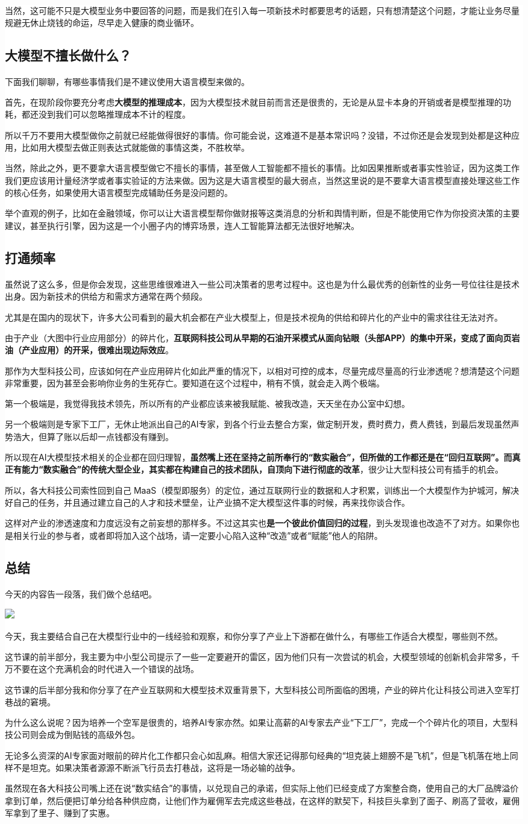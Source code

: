 当然，这可能不只是大模型业务中要回答的问题，而是我们在引入每一项新技术时都要思考的话题，只有想清楚这个问题，才能让业务尽量规避无休止烧钱的命运，尽早走入健康的商业循环。

## 大模型不擅长做什么？

下面我们聊聊，有哪些事情我们是不建议使用大语言模型来做的。

首先，在现阶段你要充分考虑**大模型的推理成本**，因为大模型技术就目前而言还是很贵的，无论是从显卡本身的开销或者是模型推理的功耗，都还没到我们可以忽略推理成本不计的程度。

所以千万不要用大模型做你之前就已经能做得很好的事情。你可能会说，这难道不是基本常识吗？没错，不过你还是会发现到处都是这种应用，比如用大模型去做正则表达式就能做的事情这类，不胜枚举。

当然，除此之外，更不要拿大语言模型做它不擅长的事情，甚至做人工智能都不擅长的事情。比如因果推断或者事实性验证，因为这类工作我们更应该用计量经济学或者事实验证的方法来做。因为这是大语言模型的最大弱点，当然这里说的是不要拿大语言模型直接处理这些工作的核心任务，如果使用大语言模型完成辅助任务是没问题的。

举个直观的例子，比如在金融领域，你可以让大语言模型帮你做财报等这类消息的分析和舆情判断，但是不能使用它作为你投资决策的主要建议，甚至执行引擎，因为这是一个小圈子内的博弈场景，连人工智能算法都无法很好地解决。

## 打通频率

虽然说了这么多，但是你会发现，这些思维很难进入一些公司决策者的思考过程中。这也是为什么最优秀的创新性的业务一号位往往是技术出身。因为新技术的供给方和需求方通常在两个频段。

尤其是在国内的现状下，许多大公司看到的最大机会都在产业大模型上，但是技术视角的供给和碎片化的产业中的需求往往无法对齐。

由于产业（大图中行业应用部分）的碎片化，**互联网科技公司从早期的石油开采模式从面向钻眼（头部APP）的集中开采，变成了面向页岩油（产业应用）的开采，很难出现边际效应**。

那作为大型科技公司，应该如何在产业应用碎片化如此严重的情况下，以相对可控的成本，尽量完成尽量高的行业渗透呢？想清楚这个问题非常重要，因为甚至会影响你业务的生死存亡。要知道在这个过程中，稍有不慎，就会走入两个极端。

第一个极端是，我觉得我技术领先，所以所有的产业都应该来被我赋能、被我改造，天天坐在办公室中幻想。

另一个极端则是专家下工厂，无休止地派出自己的AI专家，到各个行业去整合方案，做定制开发，费时费力，费人费钱，到最后发现虽然声势浩大，但算了账以后却一点钱都没有赚到。

所以现在AI大模型技术相关的企业都在回归理智，**虽然嘴上还在坚持之前所奉行的“数实融合”，但所做的工作都还是在“回归互联网”。而真正有能力“数实融合”的传统大型企业，其实都在构建自己的技术团队，自顶向下进行彻底的改革**，很少让大型科技公司有插手的机会。

所以，各大科技公司索性回到自己 MaaS（模型即服务）的定位，通过互联网行业的数据和人才积累，训练出一个大模型作为护城河，解决好自己的任务，并且通过建立自己的人才和技术壁垒，让产业搞不定大模型这件事的时候，再来找你谈合作。

这样对产业的渗透速度和力度远没有之前妄想的那样多。不过这其实也**是一个彼此价值回归的过程**，到头发现谁也改造不了对方。如果你也是相关行业的参与者，或者即将加入这个战场，请一定要小心陷入这种“改造”或者“赋能”他人的陷阱。

## 总结

今天的内容告一段落，我们做个总结吧。

![](https://static001.geekbang.org/resource/image/6b/65/6b651696e51fca5yy2598490ee6a8e65.jpg?wh=4000x2250)

今天，我主要结合自己在大模型行业中的一线经验和观察，和你分享了产业上下游都在做什么，有哪些工作适合大模型，哪些则不然。

这节课的前半部分，我主要为中小型公司提示了一些一定要避开的雷区，因为他们只有一次尝试的机会，大模型领域的创新机会非常多，千万不要在这个充满机会的时代进入一个错误的战场。

这节课的后半部分我和你分享了在产业互联网和大模型技术双重背景下，大型科技公司所面临的困境，产业的碎片化让科技公司进入空军打巷战的窘境。

为什么这么说呢？因为培养一个空军是很贵的，培养AI专家亦然。如果让高薪的AI专家去产业“下工厂”，完成一个个碎片化的项目，大型科技公司则会成为倒贴钱的高级外包。

无论多么资深的AI专家面对眼前的碎片化工作都只会心如乱麻。相信大家还记得那句经典的“坦克装上翅膀不是飞机”，但是飞机落在地上同样不是坦克。如果决策者源源不断派飞行员去打巷战，这将是一场必输的战争。

虽然现在各大科技公司嘴上还在说“数实结合”的事情，以兑现自己的承诺，但实际上他们已经变成了方案整合商，使用自己的大厂品牌溢价拿到订单，然后便把订单分给各种供应商，让他们作为雇佣军去完成这些巷战，在这样的默契下，科技巨头拿到了面子、刷高了营收，雇佣军拿到了里子、赚到了实惠。
